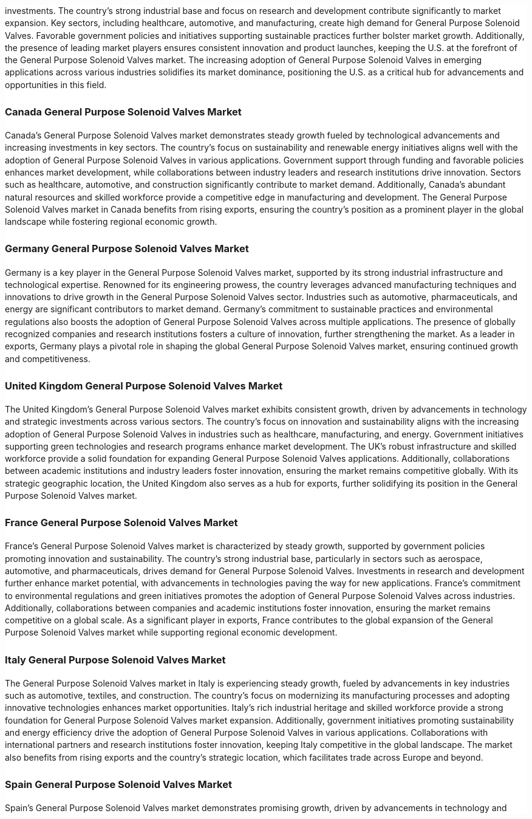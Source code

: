 investments. The country&rsquo;s strong industrial base and focus on research and development contribute significantly to market expansion. Key sectors, including healthcare, automotive, and manufacturing, create high demand for General Purpose Solenoid Valves. Favorable government policies and initiatives supporting sustainable practices further bolster market growth. Additionally, the presence of leading market players ensures consistent innovation and product launches, keeping the U.S. at the forefront of the General Purpose Solenoid Valves market. The increasing adoption of General Purpose Solenoid Valves in emerging applications across various industries solidifies its market dominance, positioning the U.S. as a critical hub for advancements and opportunities in this field.</p><h3>Canada General Purpose Solenoid Valves Market</h3><p>Canada&rsquo;s General Purpose Solenoid Valves market demonstrates steady growth fueled by technological advancements and increasing investments in key sectors. The country&rsquo;s focus on sustainability and renewable energy initiatives aligns well with the adoption of General Purpose Solenoid Valves in various applications. Government support through funding and favorable policies enhances market development, while collaborations between industry leaders and research institutions drive innovation. Sectors such as healthcare, automotive, and construction significantly contribute to market demand. Additionally, Canada&rsquo;s abundant natural resources and skilled workforce provide a competitive edge in manufacturing and development. The General Purpose Solenoid Valves market in Canada benefits from rising exports, ensuring the country&rsquo;s position as a prominent player in the global landscape while fostering regional economic growth.</p><h3>Germany General Purpose Solenoid Valves Market</h3><p>Germany is a key player in the General Purpose Solenoid Valves market, supported by its strong industrial infrastructure and technological expertise. Renowned for its engineering prowess, the country leverages advanced manufacturing techniques and innovations to drive growth in the General Purpose Solenoid Valves sector. Industries such as automotive, pharmaceuticals, and energy are significant contributors to market demand. Germany&rsquo;s commitment to sustainable practices and environmental regulations also boosts the adoption of General Purpose Solenoid Valves across multiple applications. The presence of globally recognized companies and research institutions fosters a culture of innovation, further strengthening the market. As a leader in exports, Germany plays a pivotal role in shaping the global General Purpose Solenoid Valves market, ensuring continued growth and competitiveness.</p><h3>United Kingdom General Purpose Solenoid Valves Market</h3><p>The United Kingdom&rsquo;s General Purpose Solenoid Valves market exhibits consistent growth, driven by advancements in technology and strategic investments across various sectors. The country&rsquo;s focus on innovation and sustainability aligns with the increasing adoption of General Purpose Solenoid Valves in industries such as healthcare, manufacturing, and energy. Government initiatives supporting green technologies and research programs enhance market development. The UK&rsquo;s robust infrastructure and skilled workforce provide a solid foundation for expanding General Purpose Solenoid Valves applications. Additionally, collaborations between academic institutions and industry leaders foster innovation, ensuring the market remains competitive globally. With its strategic geographic location, the United Kingdom also serves as a hub for exports, further solidifying its position in the General Purpose Solenoid Valves market.</p><h3>France General Purpose Solenoid Valves Market</h3><p>France&rsquo;s General Purpose Solenoid Valves market is characterized by steady growth, supported by government policies promoting innovation and sustainability. The country&rsquo;s strong industrial base, particularly in sectors such as aerospace, automotive, and pharmaceuticals, drives demand for General Purpose Solenoid Valves. Investments in research and development further enhance market potential, with advancements in technologies paving the way for new applications. France&rsquo;s commitment to environmental regulations and green initiatives promotes the adoption of General Purpose Solenoid Valves across industries. Additionally, collaborations between companies and academic institutions foster innovation, ensuring the market remains competitive on a global scale. As a significant player in exports, France contributes to the global expansion of the General Purpose Solenoid Valves market while supporting regional economic development.</p><h3>Italy General Purpose Solenoid Valves Market</h3><p>The General Purpose Solenoid Valves market in Italy is experiencing steady growth, fueled by advancements in key industries such as automotive, textiles, and construction. The country&rsquo;s focus on modernizing its manufacturing processes and adopting innovative technologies enhances market opportunities. Italy&rsquo;s rich industrial heritage and skilled workforce provide a strong foundation for General Purpose Solenoid Valves market expansion. Additionally, government initiatives promoting sustainability and energy efficiency drive the adoption of General Purpose Solenoid Valves in various applications. Collaborations with international partners and research institutions foster innovation, keeping Italy competitive in the global landscape. The market also benefits from rising exports and the country&rsquo;s strategic location, which facilitates trade across Europe and beyond.</p><h3>Spain General Purpose Solenoid Valves Market</h3><p>Spain&rsquo;s General Purpose Solenoid Valves market demonstrates promising growth, driven by advancements in technology and
